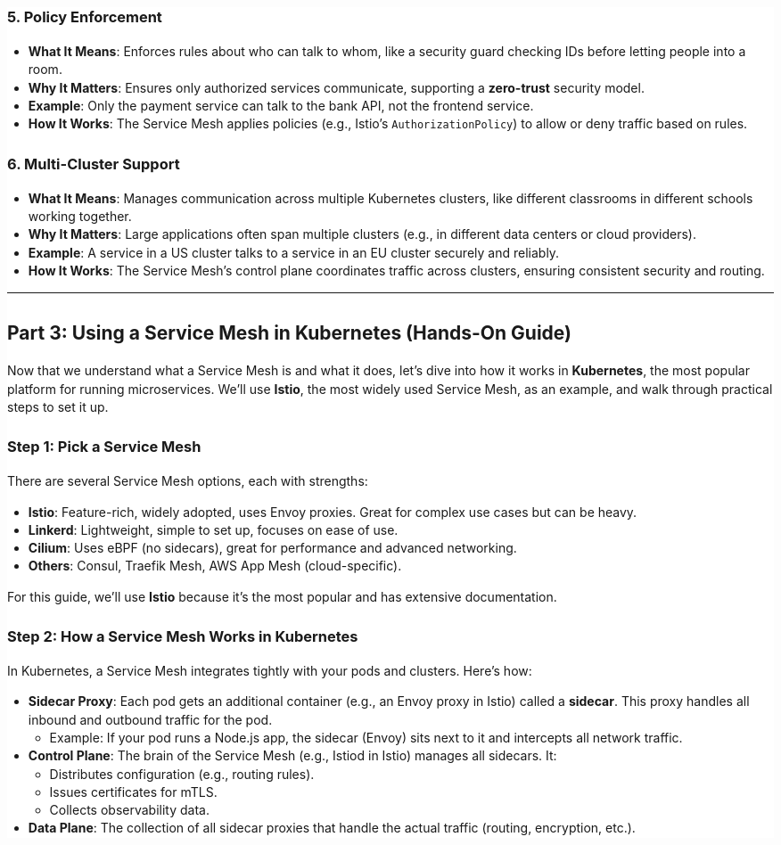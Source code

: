 ### 5. **Policy Enforcement**
   - **What It Means**: Enforces rules about who can talk to whom, like a security guard checking IDs before letting people into a room.
   - **Why It Matters**: Ensures only authorized services communicate, supporting a **zero-trust** security model.
   - **Example**: Only the payment service can talk to the bank API, not the frontend service.
   - **How It Works**: The Service Mesh applies policies (e.g., Istio’s `AuthorizationPolicy`) to allow or deny traffic based on rules.

### 6. **Multi-Cluster Support**
   - **What It Means**: Manages communication across multiple Kubernetes clusters, like different classrooms in different schools working together.
   - **Why It Matters**: Large applications often span multiple clusters (e.g., in different data centers or cloud providers).
   - **Example**: A service in a US cluster talks to a service in an EU cluster securely and reliably.
   - **How It Works**: The Service Mesh’s control plane coordinates traffic across clusters, ensuring consistent security and routing.

---

## Part 3: Using a Service Mesh in Kubernetes (Hands-On Guide)

Now that we understand what a Service Mesh is and what it does, let’s dive into how it works in **Kubernetes**, the most popular platform for running microservices. We’ll use **Istio**, the most widely used Service Mesh, as an example, and walk through practical steps to set it up.

### Step 1: Pick a Service Mesh
There are several Service Mesh options, each with strengths:

- **Istio**: Feature-rich, widely adopted, uses Envoy proxies. Great for complex use cases but can be heavy.
- **Linkerd**: Lightweight, simple to set up, focuses on ease of use.
- **Cilium**: Uses eBPF (no sidecars), great for performance and advanced networking.
- **Others**: Consul, Traefik Mesh, AWS App Mesh (cloud-specific).

For this guide, we’ll use **Istio** because it’s the most popular and has extensive documentation.

### Step 2: How a Service Mesh Works in Kubernetes
In Kubernetes, a Service Mesh integrates tightly with your pods and clusters. Here’s how:

- **Sidecar Proxy**: Each pod gets an additional container (e.g., an Envoy proxy in Istio) called a **sidecar**. This proxy handles all inbound and outbound traffic for the pod.
  - Example: If your pod runs a Node.js app, the sidecar (Envoy) sits next to it and intercepts all network traffic.
- **Control Plane**: The brain of the Service Mesh (e.g., Istiod in Istio) manages all sidecars. It:
  - Distributes configuration (e.g., routing rules).
  - Issues certificates for mTLS.
  - Collects observability data.
- **Data Plane**: The collection of all sidecar proxies that handle the actual traffic (routing, encryption, etc.).

